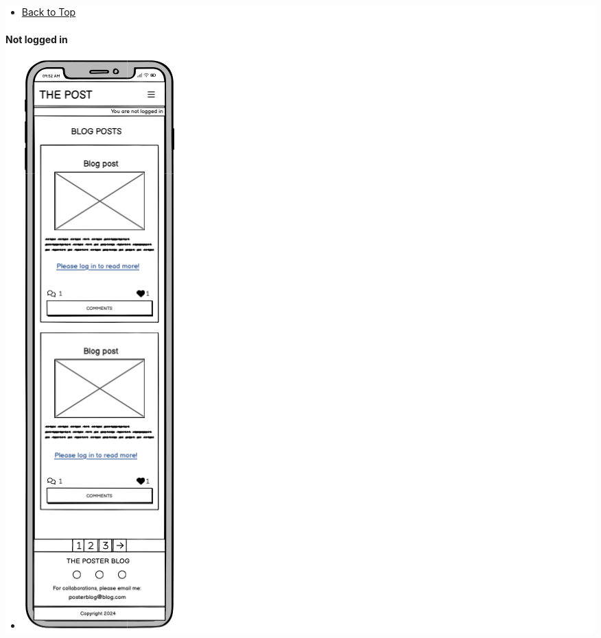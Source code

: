 - [Back to Top](#table-of-content)

#### **Not logged in**
- ![Not logged in mobile](documentation/wireframes/wireframes-notloggedin-mobile.png)